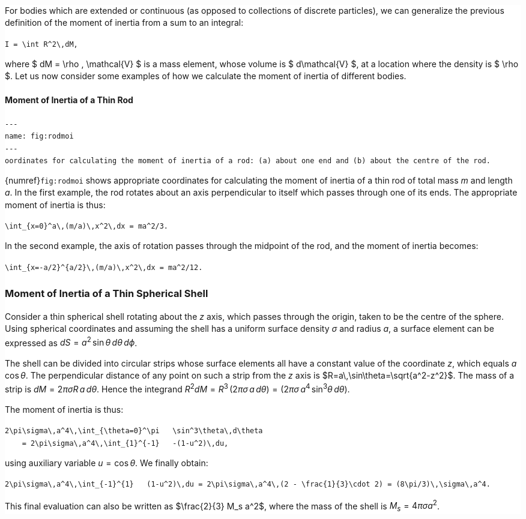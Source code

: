 
For bodies which are extended or continuous (as opposed to collections of discrete particles), we can generalize the previous definition of the moment of inertia from a sum to an integral:
```{math}
I = \int R^2\,dM,
```
where $ dM = \rho \, \mathcal{V} $ is a mass element, whose volume is $ d\mathcal{V} $, at a location where the density is $ \rho $. Let us now consider some examples of how we calculate the moment of inertia of different bodies.

#### Moment of Inertia of a Thin Rod

```{figure} Figs/rodmoi.png
---
name: fig:rodmoi
---
oordinates for calculating the moment of inertia of a rod: (a) about one end and (b) about the centre of the rod.
```

{numref}`fig:rodmoi` shows appropriate coordinates for calculating the moment of inertia of a thin rod of total mass $m$ and length $a$. In the first example, the rod rotates about an axis perpendicular to itself which passes through one of its ends. The appropriate moment of inertia is thus:
```{math}
\int_{x=0}^a\,(m/a)\,x^2\,dx = ma^2/3.
```
In the second example, the axis of rotation passes through the midpoint of the rod, and the moment of inertia becomes:
```{math}
\int_{x=-a/2}^{a/2}\,(m/a)\,x^2\,dx = ma^2/12.
```

### Moment of Inertia of a Thin Spherical Shell

Consider a thin spherical shell rotating about the $z$ axis, which passes through the origin, taken to be the centre of the sphere. Using spherical coordinates and assuming the shell has a uniform surface density $\sigma$ and radius $a$, a surface element can be expressed as $dS = a^2\,\sin\theta\,d\theta\,d\phi$.

The shell can be divided into circular strips whose surface elements all have a constant value of the coordinate $z$, which equals
$a\,\cos\theta$. The perpendicular distance of any point on such a strip from the $z$ axis is $R=a\,\sin\theta=\sqrt{a^2-z^2}$. The mass of a strip is
$dM =  2\pi\sigma R \,a\,d\theta$. Hence the integrand
$R^2 dM = R^3\,(2\pi\sigma \,a\,d\theta) = (2\pi\sigma \,a^4\,\sin^3\theta\,d\theta)$.

The moment of inertia is thus:
```{math}
2\pi\sigma\,a^4\,\int_{\theta=0}^\pi   \sin^3\theta\,d\theta 
    = 2\pi\sigma\,a^4\,\int_{1}^{-1}   -(1-u^2)\,du,
```
using auxiliary variable $u=\cos\theta$. We finally obtain:
```{math}
2\pi\sigma\,a^4\,\int_{-1}^{1}   (1-u^2)\,du = 2\pi\sigma\,a^4\,(2 - \frac{1}{3}\cdot 2) = (8\pi/3)\,\sigma\,a^4.
```
This final evaluation can also be written as
$\frac{2}{3} M_s a^2$, where the mass of the shell is $M_s = 4\pi \sigma a^2$.
